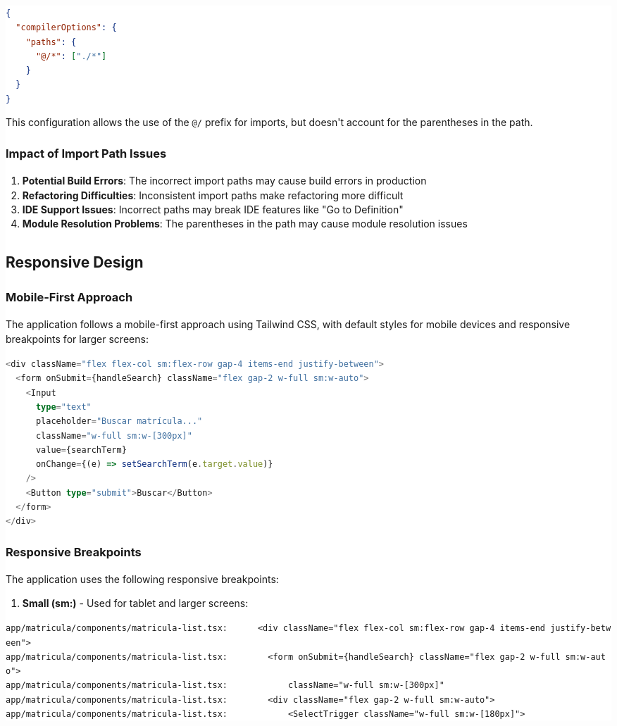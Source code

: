 ```json
{
  "compilerOptions": {
    "paths": {
      "@/*": ["./*"]
    }
  }
}
```

This configuration allows the use of the `@/` prefix for imports, but doesn't account for the parentheses in the path.

### Impact of Import Path Issues
1. **Potential Build Errors**: The incorrect import paths may cause build errors in production
2. **Refactoring Difficulties**: Inconsistent import paths make refactoring more difficult
3. **IDE Support Issues**: Incorrect paths may break IDE features like "Go to Definition"
4. **Module Resolution Problems**: The parentheses in the path may cause module resolution issues

## Responsive Design

### Mobile-First Approach
The application follows a mobile-first approach using Tailwind CSS, with default styles for mobile devices and responsive breakpoints for larger screens:

```typescript
<div className="flex flex-col sm:flex-row gap-4 items-end justify-between">
  <form onSubmit={handleSearch} className="flex gap-2 w-full sm:w-auto">
    <Input
      type="text"
      placeholder="Buscar matrícula..."
      className="w-full sm:w-[300px]"
      value={searchTerm}
      onChange={(e) => setSearchTerm(e.target.value)}
    />
    <Button type="submit">Buscar</Button>
  </form>
</div>
```

### Responsive Breakpoints
The application uses the following responsive breakpoints:

1. **Small (sm:)** - Used for tablet and larger screens:
```
app/matricula/components/matricula-list.tsx:      <div className="flex flex-col sm:flex-row gap-4 items-end justify-between">
app/matricula/components/matricula-list.tsx:        <form onSubmit={handleSearch} className="flex gap-2 w-full sm:w-auto">
app/matricula/components/matricula-list.tsx:            className="w-full sm:w-[300px]"
app/matricula/components/matricula-list.tsx:        <div className="flex gap-2 w-full sm:w-auto">
app/matricula/components/matricula-list.tsx:            <SelectTrigger className="w-full sm:w-[180px]">
```
